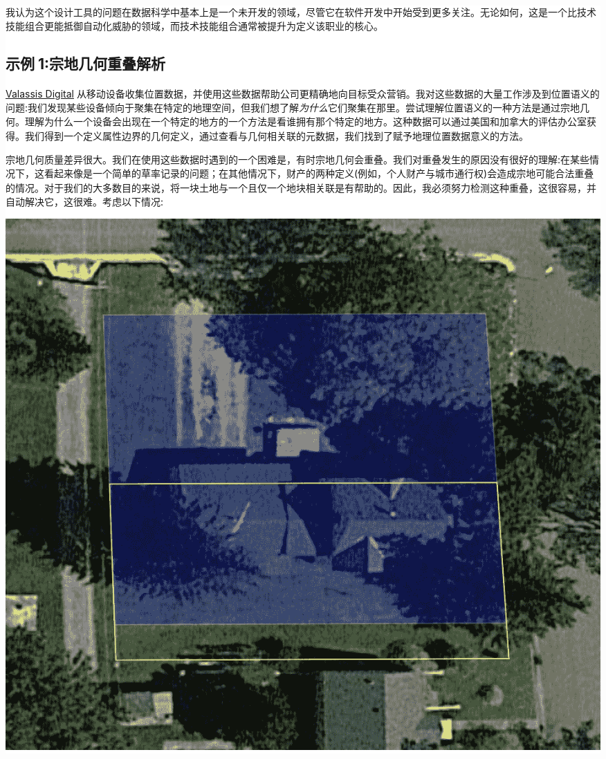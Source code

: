 我认为这个设计工具的问题在数据科学中基本上是一个未开发的领域，尽管它在软件开发中开始受到更多关注。无论如何，这是一个比技术技能组合更能抵御自动化威胁的领域，而技术技能组合通常被提升为定义该职业的核心。

## 示例 1:宗地几何重叠解析

[Valassis Digital](https://www.valassisdigital.com/us/) 从移动设备收集位置数据，并使用这些数据帮助公司更精确地向目标受众营销。我对这些数据的大量工作涉及到位置语义的问题:我们发现某些设备倾向于聚集在特定的地理空间，但我们想了解*为什么*它们聚集在那里。尝试理解位置语义的一种方法是通过宗地几何。理解为什么一个设备会出现在一个特定的地方的一个方法是看谁拥有那个特定的地方。这种数据可以通过美国和加拿大的评估办公室获得。我们得到一个定义属性边界的几何定义，通过查看与几何相关联的元数据，我们找到了赋予地理位置数据意义的方法。

宗地几何质量差异很大。我们在使用这些数据时遇到的一个困难是，有时宗地几何会重叠。我们对重叠发生的原因没有很好的理解:在某些情况下，这看起来像是一个简单的草率记录的问题；在其他情况下，财产的两种定义(例如，个人财产与城市通行权)会造成宗地可能合法重叠的情况。对于我们的大多数目的来说，将一块土地与一个且仅一个地块相关联是有帮助的。因此，我必须努力检测这种重叠，这很容易，并自动解决它，这很难。考虑以下情况:

![](img/30ddcc419584f89bb0711d431c61eae8.png)
